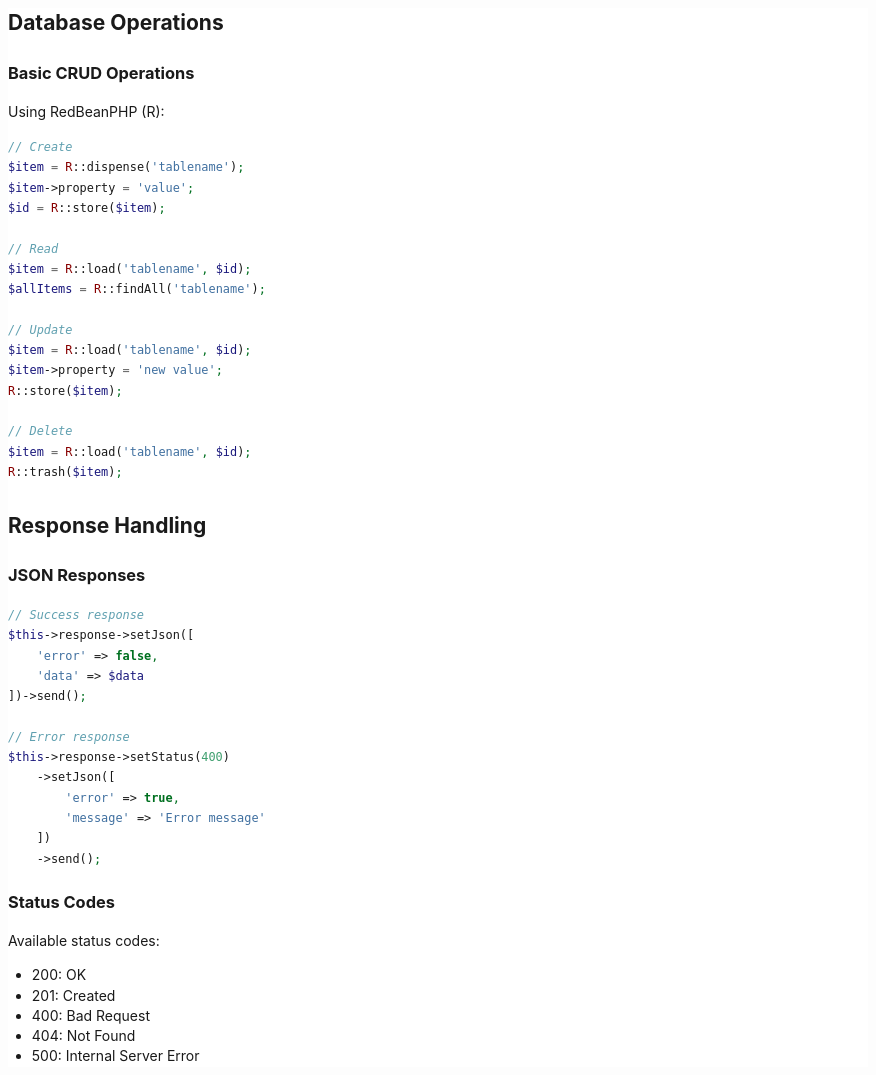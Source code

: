 ## Database Operations

### Basic CRUD Operations
Using RedBeanPHP (R):

```php
// Create
$item = R::dispense('tablename');
$item->property = 'value';
$id = R::store($item);

// Read
$item = R::load('tablename', $id);
$allItems = R::findAll('tablename');

// Update
$item = R::load('tablename', $id);
$item->property = 'new value';
R::store($item);

// Delete
$item = R::load('tablename', $id);
R::trash($item);
```

## Response Handling

### JSON Responses
```php
// Success response
$this->response->setJson([
    'error' => false,
    'data' => $data
])->send();

// Error response
$this->response->setStatus(400)
    ->setJson([
        'error' => true,
        'message' => 'Error message'
    ])
    ->send();
```

### Status Codes
Available status codes:
- 200: OK
- 201: Created
- 400: Bad Request
- 404: Not Found
- 500: Internal Server Error
